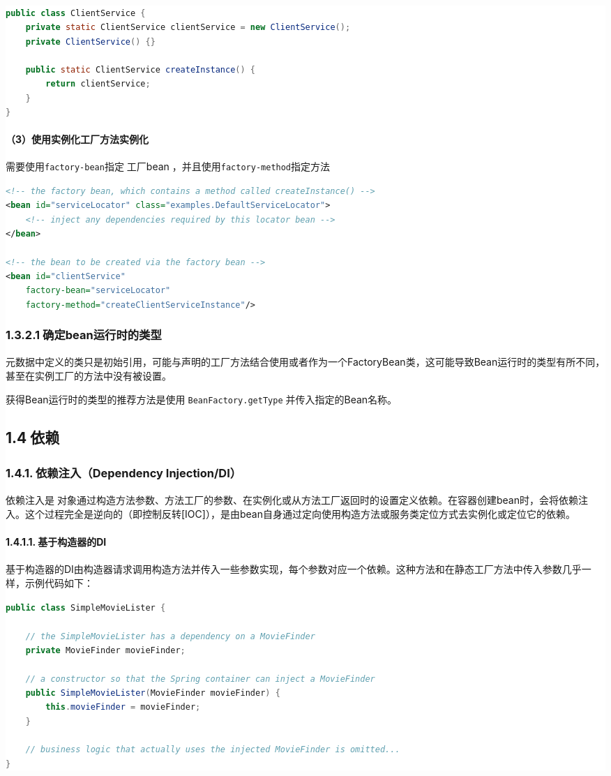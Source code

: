 ```java
public class ClientService {
    private static ClientService clientService = new ClientService();
    private ClientService() {}

    public static ClientService createInstance() {
        return clientService;
    }
}
```

#### （3）使用实例化工厂方法实例化

需要使用`factory-bean`指定 工厂bean ，并且使用`factory-method`指定方法

```xml
<!-- the factory bean, which contains a method called createInstance() -->
<bean id="serviceLocator" class="examples.DefaultServiceLocator">
    <!-- inject any dependencies required by this locator bean -->
</bean>

<!-- the bean to be created via the factory bean -->
<bean id="clientService"
    factory-bean="serviceLocator"
    factory-method="createClientServiceInstance"/>
```

### 1.3.2.1 确定bean运行时的类型

元数据中定义的类只是初始引用，可能与声明的工厂方法结合使用或者作为一个FactoryBean类，这可能导致Bean运行时的类型有所不同，甚至在实例工厂的方法中没有被设置。

获得Bean运行时的类型的推荐方法是使用 `BeanFactory.getType` 并传入指定的Bean名称。



## 1.4 依赖

### 1.4.1. 依赖注入（Dependency Injection/DI）

依赖注入是 对象通过构造方法参数、方法工厂的参数、在实例化或从方法工厂返回时的设置定义依赖。在容器创建bean时，会将依赖注入。这个过程完全是逆向的（即控制反转[IOC]），是由bean自身通过定向使用构造方法或服务类定位方式去实例化或定位它的依赖。

#### 1.4.1.1. 基于构造器的DI

基于构造器的DI由构造器请求调用构造方法并传入一些参数实现，每个参数对应一个依赖。这种方法和在静态工厂方法中传入参数几乎一样，示例代码如下：

```java
public class SimpleMovieLister {

    // the SimpleMovieLister has a dependency on a MovieFinder
    private MovieFinder movieFinder;

    // a constructor so that the Spring container can inject a MovieFinder
    public SimpleMovieLister(MovieFinder movieFinder) {
        this.movieFinder = movieFinder;
    }

    // business logic that actually uses the injected MovieFinder is omitted...
}
```
